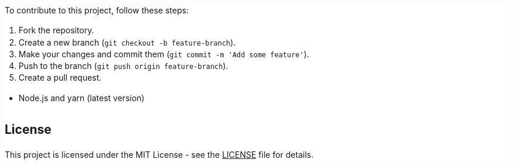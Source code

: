 To contribute to this project, follow these steps:

1. Fork the repository.
2. Create a new branch (`git checkout -b feature-branch`).
3. Make your changes and commit them (`git commit -m 'Add some feature'`).
4. Push to the branch (`git push origin feature-branch`).
5. Create a pull request.

* Node.js and yarn (latest version)
## License

This project is licensed under the MIT License - see the [LICENSE](LICENSE) file for details.